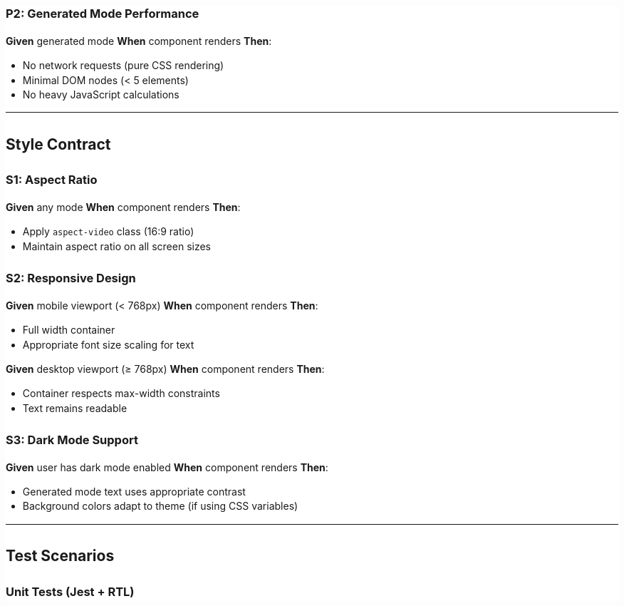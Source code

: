 ### P2: Generated Mode Performance

**Given** generated mode
**When** component renders
**Then**:

- No network requests (pure CSS rendering)
- Minimal DOM nodes (< 5 elements)
- No heavy JavaScript calculations

---

## Style Contract

### S1: Aspect Ratio

**Given** any mode
**When** component renders
**Then**:

- Apply `aspect-video` class (16:9 ratio)
- Maintain aspect ratio on all screen sizes

### S2: Responsive Design

**Given** mobile viewport (< 768px)
**When** component renders
**Then**:

- Full width container
- Appropriate font size scaling for text

**Given** desktop viewport (≥ 768px)
**When** component renders
**Then**:

- Container respects max-width constraints
- Text remains readable

### S3: Dark Mode Support

**Given** user has dark mode enabled
**When** component renders
**Then**:

- Generated mode text uses appropriate contrast
- Background colors adapt to theme (if using CSS variables)

---

## Test Scenarios

### Unit Tests (Jest + RTL)
